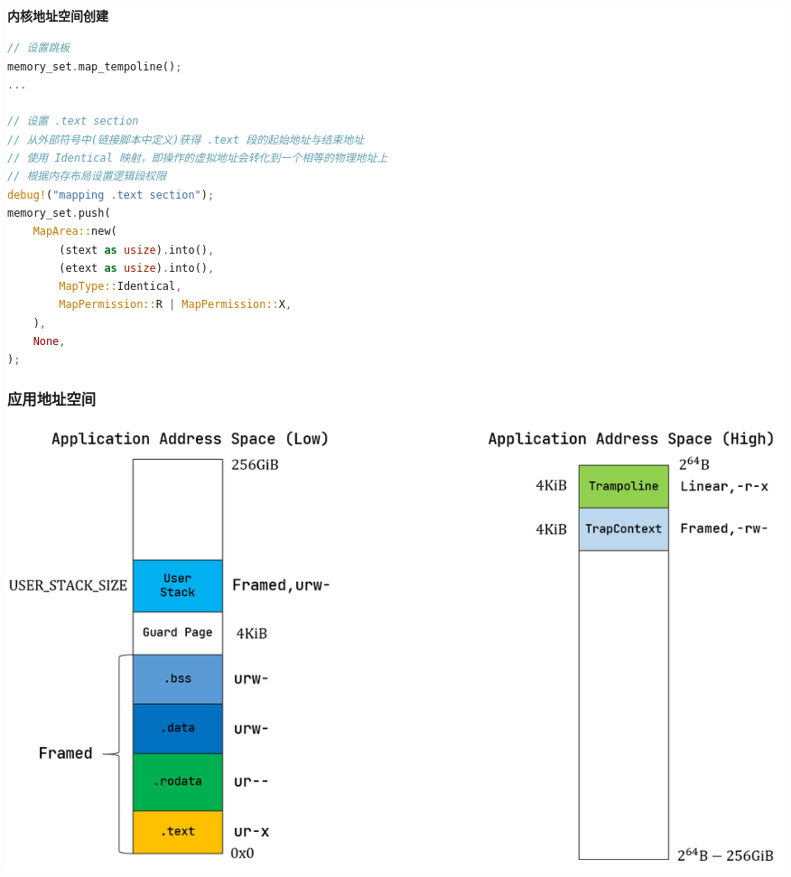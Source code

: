 **内核地址空间创建**

```rust
// 设置跳板
memory_set.map_tempoline();
...

// 设置 .text section
// 从外部符号中(链接脚本中定义)获得 .text 段的起始地址与结束地址
// 使用 Identical 映射，即操作的虚拟地址会转化到一个相等的物理地址上
// 根据内存布局设置逻辑段权限
debug!("mapping .text section");
memory_set.push(
    MapArea::new(
        (stext as usize).into(),
        (etext as usize).into(),
        MapType::Identical,
        MapPermission::R | MapPermission::X,
    ),
    None,
);

```

### 应用地址空间

![](./img/2022-10-03-11-10-18.png)

